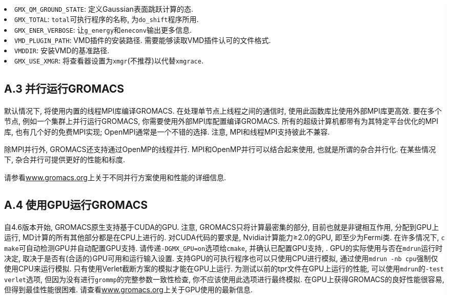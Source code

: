 <li><code>GMX_QM_GROUND_STATE</code>: 定义Gaussian表面跳跃计算的态.</li>
<li><code>GMX_TOTAL</code>: <code>total</code>可执行程序的名称, 为<code>do_shift</code>程序所用.</li>
<li><code>GMX_ENER_VERBOSE</code>: 让<code>g_energy</code>和<code>eneconv</code>输出更多信息.</li>
<li><code>VMD_PLUGIN_PATH</code>: VMD插件的安装路径. 需要能够读取VMD插件认可的文件格式.</li>
<li><code>VMDDIR</code>: 安装VMD的基准路径.</li>
<li><code>GMX_USE_XMGR</code>: 将查看器设置为<code>xmgr</code>(不推荐)以代替<code>xmgrace</code>.</li>
</ol>

## A.3 并行运行GROMACS

<p>默认情况下, 将使用内置的线程MPI库编译GROMACS. 在处理单节点上线程之间的通信时, 使用此函数库比使用外部MPI库更高效. 要在多个节点, 例如一个集群上并行运行GROMACS, 你需要使用外部MPI库配置编译GROMACS. 所有的超级计算机都带有为其特定平台优化的MPI库, 也有几个好的免费MPI实现; OpenMPI通常是一个不错的选择. 注意, MPI和线程MPI支持彼此不兼容.</p>

<p>除​​MPI并行外, GROMACS还支持通过OpenMP的线程并行. MPI和OpenMP并行可以结合起来使用, 也就是所谓的杂合并行化. 在某些情况下, 杂合并行可提供更好的性能和标度.</p>

<p>请参看<a href="http://www.gromacs.org/">www.gromacs.org</a>上关于不同并行方案使用和性能的详细信息.</p>

## A.4 使用GPU运行GROMACS

<p>自4.6版本开始, GROMACS原生支持基于CUDA的GPU. 注意, GROMACS只将计算最密集的部分, 目前也就是非键相互作用, 分配到GPU上运行, MD计算的所有其他部分都是在CPU上进行的. 对CUDA代码的要求是, Nvidia计算能力≥2.0的GPU, 即至少为Fermi类. 在许多情况下, <code>cmake</code>可自动检测GPU并自动配置GPU支持. 请传递<code>-DGMX_GPU=on</code>选项给<code>cmake</code>, 并确认已配置GPU支持, . GPU的实际使用与否在<code>mdrun</code>运行时决定, 取决于是否有(合适的)GPU可用和运行输入设置. 支持GPU的可执行程序也可以只使用CPU进行模拟, 通过使用<code>mdrun -nb cpu</code>强制仅使用CPU来运行模拟. 只有使用Verlet截断方案的模拟才能在GPU上运行. 为测试以前的tpr文件在GPU上运行的性能, 可以使用<code>mdrun</code>的<code>-testverlet</code>选项, 但因为没有进行<code>grommp</code>的完整参数一致性检查, 你不应该使用此选项进行最终模拟. 在GPU上获得GROMACS的良好性能很容易, 但得到最佳性能很困难. 请查看<a href="http://www.gromacs.org/">www.gromacs.org</a>上关于GPU使用的最新信息.</p>
